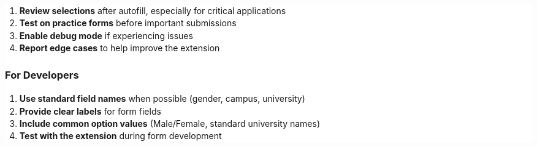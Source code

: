 1. **Review selections** after autofill, especially for critical applications
2. **Test on practice forms** before important submissions
3. **Enable debug mode** if experiencing issues
4. **Report edge cases** to help improve the extension

### For Developers

1. **Use standard field names** when possible (gender, campus, university)
2. **Provide clear labels** for form fields
3. **Include common option values** (Male/Female, standard university names)
4. **Test with the extension** during form development